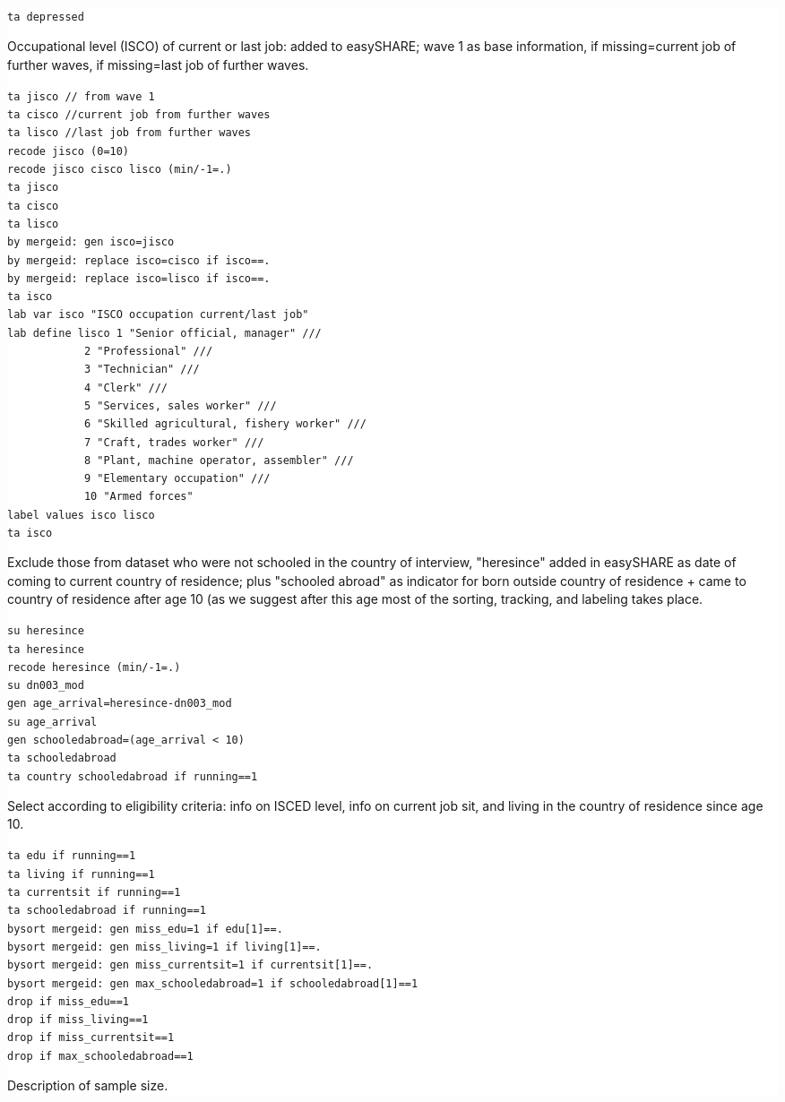 ```
ta depressed
```
Occupational level (ISCO) of current or last job: added to easySHARE; wave 1 as base information, if missing=current job of further waves, if missing=last job of further waves.
```
ta jisco // from wave 1
ta cisco //current job from further waves
ta lisco //last job from further waves
recode jisco (0=10)
recode jisco cisco lisco (min/-1=.)
ta jisco
ta cisco
ta lisco
by mergeid: gen isco=jisco
by mergeid: replace isco=cisco if isco==.
by mergeid: replace isco=lisco if isco==.
ta isco
lab var isco "ISCO occupation current/last job"
lab define lisco 1 "Senior official, manager" ///
			2 "Professional" ///
			3 "Technician" ///
			4 "Clerk" ///
			5 "Services, sales worker" ///
			6 "Skilled agricultural, fishery worker" ///
			7 "Craft, trades worker" ///
			8 "Plant, machine operator, assembler" ///
			9 "Elementary occupation" ///
			10 "Armed forces"
label values isco lisco
ta isco
```
Exclude those from dataset who were not schooled in the country of interview, "heresince" added in easySHARE as date of coming to current country of residence; plus "schooled abroad" as indicator for born outside country of residence + came to country of residence after age 10 (as we suggest after this age most of the sorting, tracking, and labeling takes place.
```
su heresince
ta heresince
recode heresince (min/-1=.)
su dn003_mod
gen age_arrival=heresince-dn003_mod
su age_arrival
gen schooledabroad=(age_arrival < 10)
ta schooledabroad
ta country schooledabroad if running==1
```
Select according to eligibility criteria: info on ISCED level, info on current job sit, and living in the country of residence since age 10.
```
ta edu if running==1
ta living if running==1
ta currentsit if running==1
ta schooledabroad if running==1
bysort mergeid: gen miss_edu=1 if edu[1]==.
bysort mergeid: gen miss_living=1 if living[1]==.
bysort mergeid: gen miss_currentsit=1 if currentsit[1]==.
bysort mergeid: gen max_schooledabroad=1 if schooledabroad[1]==1
drop if miss_edu==1
drop if miss_living==1
drop if miss_currentsit==1
drop if max_schooledabroad==1
```
Description of sample size.
```
```